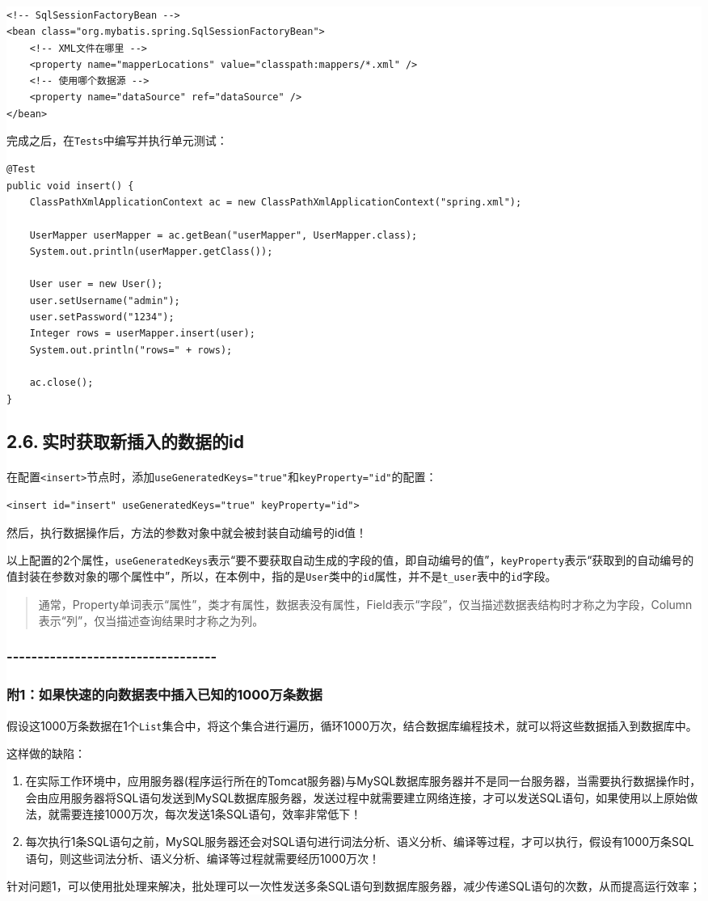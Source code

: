 	<!-- SqlSessionFactoryBean -->
	<bean class="org.mybatis.spring.SqlSessionFactoryBean">
		<!-- XML文件在哪里 -->
		<property name="mapperLocations" value="classpath:mappers/*.xml" />
		<!-- 使用哪个数据源 -->
		<property name="dataSource" ref="dataSource" />
	</bean>

完成之后，在`Tests`中编写并执行单元测试：

	@Test
	public void insert() {
		ClassPathXmlApplicationContext ac = new ClassPathXmlApplicationContext("spring.xml");
		
		UserMapper userMapper = ac.getBean("userMapper", UserMapper.class);
		System.out.println(userMapper.getClass());
		
		User user = new User();
		user.setUsername("admin");
		user.setPassword("1234");
		Integer rows = userMapper.insert(user);
		System.out.println("rows=" + rows);
		
		ac.close();
	}

## 2.6. 实时获取新插入的数据的id

在配置`<insert>`节点时，添加`useGeneratedKeys="true"`和`keyProperty="id"`的配置：

	<insert id="insert" useGeneratedKeys="true" keyProperty="id">

然后，执行数据操作后，方法的参数对象中就会被封装自动编号的id值！

以上配置的2个属性，`useGeneratedKeys`表示“要不要获取自动生成的字段的值，即自动编号的值”，`keyProperty`表示“获取到的自动编号的值封装在参数对象的哪个属性中”，所以，在本例中，指的是`User`类中的`id`属性，并不是`t_user`表中的`id`字段。

> 通常，Property单词表示“属性”，类才有属性，数据表没有属性，Field表示“字段”，仅当描述数据表结构时才称之为字段，Column表示“列”，仅当描述查询结果时才称之为列。




### ----------------------------------

### 附1：如果快速的向数据表中插入已知的1000万条数据

假设这1000万条数据在1个`List`集合中，将这个集合进行遍历，循环1000万次，结合数据库编程技术，就可以将这些数据插入到数据库中。

这样做的缺陷：

1. 在实际工作环境中，应用服务器(程序运行所在的Tomcat服务器)与MySQL数据库服务器并不是同一台服务器，当需要执行数据操作时，会由应用服务器将SQL语句发送到MySQL数据库服务器，发送过程中就需要建立网络连接，才可以发送SQL语句，如果使用以上原始做法，就需要连接1000万次，每次发送1条SQL语句，效率非常低下！

2. 每次执行1条SQL语句之前，MySQL服务器还会对SQL语句进行词法分析、语义分析、编译等过程，才可以执行，假设有1000万条SQL语句，则这些词法分析、语义分析、编译等过程就需要经历1000万次！

针对问题1，可以使用批处理来解决，批处理可以一次性发送多条SQL语句到数据库服务器，减少传递SQL语句的次数，从而提高运行效率；
